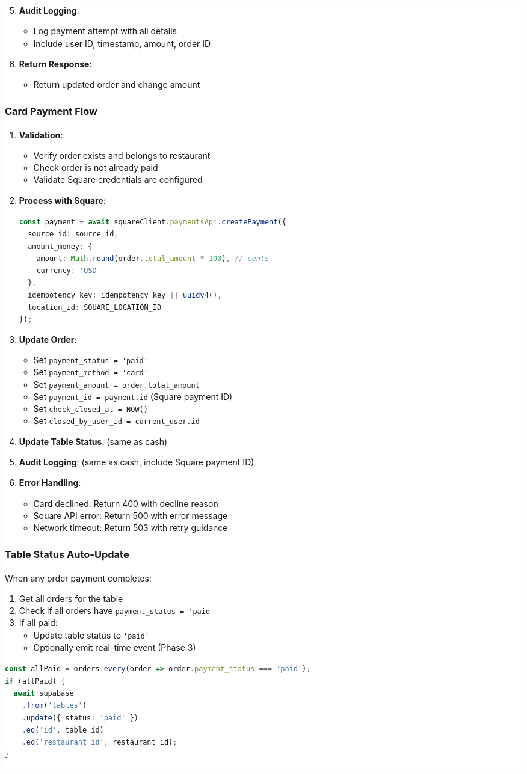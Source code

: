 5. **Audit Logging**:
   - Log payment attempt with all details
   - Include user ID, timestamp, amount, order ID

6. **Return Response**:
   - Return updated order and change amount

### Card Payment Flow

1. **Validation**:
   - Verify order exists and belongs to restaurant
   - Check order is not already paid
   - Validate Square credentials are configured

2. **Process with Square**:
   ```typescript
   const payment = await squareClient.paymentsApi.createPayment({
     source_id: source_id,
     amount_money: {
       amount: Math.round(order.total_amount * 100), // cents
       currency: 'USD'
     },
     idempotency_key: idempotency_key || uuidv4(),
     location_id: SQUARE_LOCATION_ID
   });
   ```

3. **Update Order**:
   - Set `payment_status = 'paid'`
   - Set `payment_method = 'card'`
   - Set `payment_amount = order.total_amount`
   - Set `payment_id = payment.id` (Square payment ID)
   - Set `check_closed_at = NOW()`
   - Set `closed_by_user_id = current_user.id`

4. **Update Table Status**: (same as cash)

5. **Audit Logging**: (same as cash, include Square payment ID)

6. **Error Handling**:
   - Card declined: Return 400 with decline reason
   - Square API error: Return 500 with error message
   - Network timeout: Return 503 with retry guidance

### Table Status Auto-Update

When any order payment completes:

1. Get all orders for the table
2. Check if all orders have `payment_status = 'paid'`
3. If all paid:
   - Update table status to `'paid'`
   - Optionally emit real-time event (Phase 3)

```typescript
const allPaid = orders.every(order => order.payment_status === 'paid');
if (allPaid) {
  await supabase
    .from('tables')
    .update({ status: 'paid' })
    .eq('id', table_id)
    .eq('restaurant_id', restaurant_id);
}
```

---